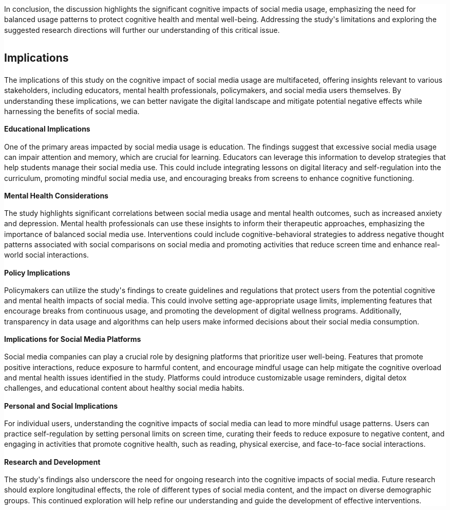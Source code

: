 In conclusion, the discussion highlights the significant cognitive impacts of social media usage, emphasizing the need for balanced usage patterns to protect cognitive health and mental well-being. Addressing the study's limitations and exploring the suggested research directions will further our understanding of this critical issue.
## Implications
The implications of this study on the cognitive impact of social media usage are multifaceted, offering insights relevant to various stakeholders, including educators, mental health professionals, policymakers, and social media users themselves. By understanding these implications, we can better navigate the digital landscape and mitigate potential negative effects while harnessing the benefits of social media.

**Educational Implications**

One of the primary areas impacted by social media usage is education. The findings suggest that excessive social media usage can impair attention and memory, which are crucial for learning. Educators can leverage this information to develop strategies that help students manage their social media use. This could include integrating lessons on digital literacy and self-regulation into the curriculum, promoting mindful social media use, and encouraging breaks from screens to enhance cognitive functioning.

**Mental Health Considerations**

The study highlights significant correlations between social media usage and mental health outcomes, such as increased anxiety and depression. Mental health professionals can use these insights to inform their therapeutic approaches, emphasizing the importance of balanced social media use. Interventions could include cognitive-behavioral strategies to address negative thought patterns associated with social comparisons on social media and promoting activities that reduce screen time and enhance real-world social interactions.

**Policy Implications**

Policymakers can utilize the study's findings to create guidelines and regulations that protect users from the potential cognitive and mental health impacts of social media. This could involve setting age-appropriate usage limits, implementing features that encourage breaks from continuous usage, and promoting the development of digital wellness programs. Additionally, transparency in data usage and algorithms can help users make informed decisions about their social media consumption.

**Implications for Social Media Platforms**

Social media companies can play a crucial role by designing platforms that prioritize user well-being. Features that promote positive interactions, reduce exposure to harmful content, and encourage mindful usage can help mitigate the cognitive overload and mental health issues identified in the study. Platforms could introduce customizable usage reminders, digital detox challenges, and educational content about healthy social media habits.

**Personal and Social Implications**

For individual users, understanding the cognitive impacts of social media can lead to more mindful usage patterns. Users can practice self-regulation by setting personal limits on screen time, curating their feeds to reduce exposure to negative content, and engaging in activities that promote cognitive health, such as reading, physical exercise, and face-to-face social interactions.

**Research and Development**

The study's findings also underscore the need for ongoing research into the cognitive impacts of social media. Future research should explore longitudinal effects, the role of different types of social media content, and the impact on diverse demographic groups. This continued exploration will help refine our understanding and guide the development of effective interventions.
